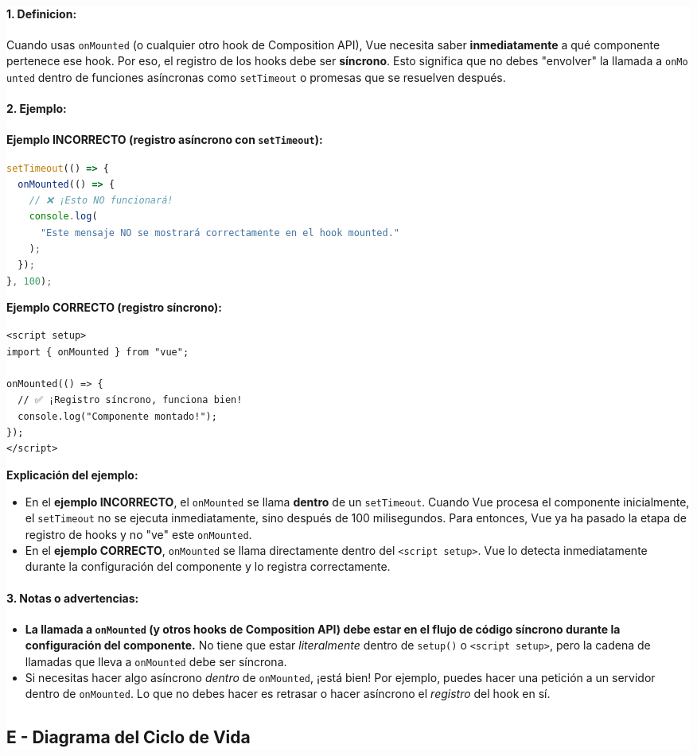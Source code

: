 #### 1. **Definicion:**

Cuando usas `onMounted` (o cualquier otro hook de Composition API), Vue necesita saber **inmediatamente** a qué componente pertenece ese hook. Por eso, el registro de los hooks debe ser **síncrono**. Esto significa que no debes "envolver" la llamada a `onMounted` dentro de funciones asíncronas como `setTimeout` o promesas que se resuelven después.

#### 2. **Ejemplo:**

**Ejemplo INCORRECTO (registro asíncrono con `setTimeout`):**

```javascript
setTimeout(() => {
  onMounted(() => {
    // ❌ ¡Esto NO funcionará!
    console.log(
      "Este mensaje NO se mostrará correctamente en el hook mounted."
    );
  });
}, 100);
```

**Ejemplo CORRECTO (registro síncrono):**

```vue
<script setup>
import { onMounted } from "vue";

onMounted(() => {
  // ✅ ¡Registro síncrono, funciona bien!
  console.log("Componente montado!");
});
</script>
```

**Explicación del ejemplo:**

- En el **ejemplo INCORRECTO**, el `onMounted` se llama **dentro** de un `setTimeout`. Cuando Vue procesa el componente inicialmente, el `setTimeout` no se ejecuta inmediatamente, sino después de 100 milisegundos. Para entonces, Vue ya ha pasado la etapa de registro de hooks y no "ve" este `onMounted`.
- En el **ejemplo CORRECTO**, `onMounted` se llama directamente dentro del `<script setup>`. Vue lo detecta inmediatamente durante la configuración del componente y lo registra correctamente.

#### 3. **Notas o advertencias:**

- **La llamada a `onMounted` (y otros hooks de Composition API) debe estar en el flujo de código síncrono durante la configuración del componente.** No tiene que estar _literalmente_ dentro de `setup()` o `<script setup>`, pero la cadena de llamadas que lleva a `onMounted` debe ser síncrona.
- Si necesitas hacer algo asíncrono _dentro_ de `onMounted`, ¡está bien! Por ejemplo, puedes hacer una petición a un servidor dentro de `onMounted`. Lo que no debes hacer es retrasar o hacer asíncrono el _registro_ del hook en sí.

## E - Diagrama del Ciclo de Vida
